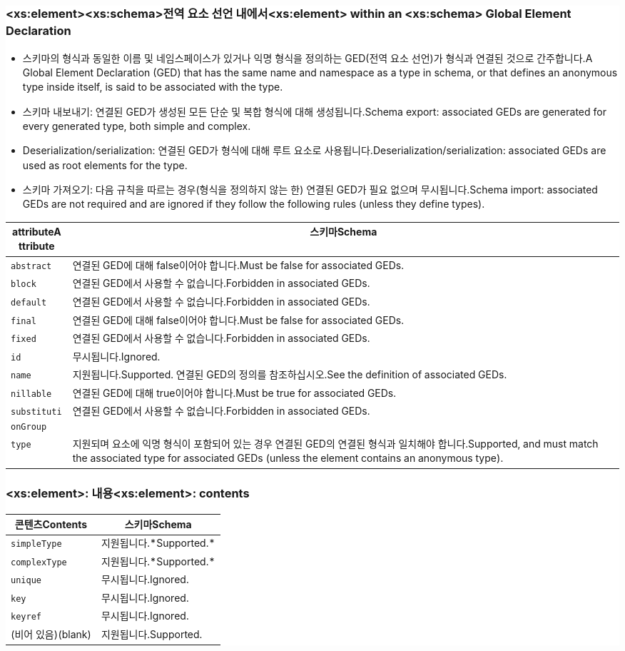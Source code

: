 ### <a name="xselement-within-an-xsschema-global-element-declaration"></a><span data-ttu-id="2870f-266">\<xs:element>\<xs:schema>전역 요소 선언 내에서</span><span class="sxs-lookup"><span data-stu-id="2870f-266">\<xs:element> within an \<xs:schema> Global Element Declaration</span></span>

- <span data-ttu-id="2870f-267">스키마의 형식과 동일한 이름 및 네임스페이스가 있거나 익명 형식을 정의하는 GED(전역 요소 선언)가 형식과 연결된 것으로 간주합니다.</span><span class="sxs-lookup"><span data-stu-id="2870f-267">A Global Element Declaration (GED) that has the same name and namespace as a type in schema, or that defines an anonymous type inside itself, is said to be associated with the type.</span></span>

- <span data-ttu-id="2870f-268">스키마 내보내기: 연결된 GED가 생성된 모든 단순 및 복합 형식에 대해 생성됩니다.</span><span class="sxs-lookup"><span data-stu-id="2870f-268">Schema export: associated GEDs are generated for every generated type, both simple and complex.</span></span>

- <span data-ttu-id="2870f-269">Deserialization/serialization: 연결된 GED가 형식에 대해 루트 요소로 사용됩니다.</span><span class="sxs-lookup"><span data-stu-id="2870f-269">Deserialization/serialization: associated GEDs are used as root elements for the type.</span></span>

- <span data-ttu-id="2870f-270">스키마 가져오기: 다음 규칙을 따르는 경우(형식을 정의하지 않는 한) 연결된 GED가 필요 없으며 무시됩니다.</span><span class="sxs-lookup"><span data-stu-id="2870f-270">Schema import: associated GEDs are not required and are ignored if they follow the following rules (unless they define types).</span></span>

|<span data-ttu-id="2870f-271">attribute</span><span class="sxs-lookup"><span data-stu-id="2870f-271">Attribute</span></span>|<span data-ttu-id="2870f-272">스키마</span><span class="sxs-lookup"><span data-stu-id="2870f-272">Schema</span></span>|
|---------------|------------|
|`abstract`|<span data-ttu-id="2870f-273">연결된 GED에 대해 false이어야 합니다.</span><span class="sxs-lookup"><span data-stu-id="2870f-273">Must be false for associated GEDs.</span></span>|
|`block`|<span data-ttu-id="2870f-274">연결된 GED에서 사용할 수 없습니다.</span><span class="sxs-lookup"><span data-stu-id="2870f-274">Forbidden in associated GEDs.</span></span>|
|`default`|<span data-ttu-id="2870f-275">연결된 GED에서 사용할 수 없습니다.</span><span class="sxs-lookup"><span data-stu-id="2870f-275">Forbidden in associated GEDs.</span></span>|
|`final`|<span data-ttu-id="2870f-276">연결된 GED에 대해 false이어야 합니다.</span><span class="sxs-lookup"><span data-stu-id="2870f-276">Must be false for associated GEDs.</span></span>|
|`fixed`|<span data-ttu-id="2870f-277">연결된 GED에서 사용할 수 없습니다.</span><span class="sxs-lookup"><span data-stu-id="2870f-277">Forbidden in associated GEDs.</span></span>|
|`id`|<span data-ttu-id="2870f-278">무시됩니다.</span><span class="sxs-lookup"><span data-stu-id="2870f-278">Ignored.</span></span>|
|`name`|<span data-ttu-id="2870f-279">지원됩니다.</span><span class="sxs-lookup"><span data-stu-id="2870f-279">Supported.</span></span> <span data-ttu-id="2870f-280">연결된 GED의 정의를 참조하십시오.</span><span class="sxs-lookup"><span data-stu-id="2870f-280">See the definition of associated GEDs.</span></span>|
|`nillable`|<span data-ttu-id="2870f-281">연결된 GED에 대해 true이어야 합니다.</span><span class="sxs-lookup"><span data-stu-id="2870f-281">Must be true for associated GEDs.</span></span>|
|`substitutionGroup`|<span data-ttu-id="2870f-282">연결된 GED에서 사용할 수 없습니다.</span><span class="sxs-lookup"><span data-stu-id="2870f-282">Forbidden in associated GEDs.</span></span>|
|`type`|<span data-ttu-id="2870f-283">지원되며 요소에 익명 형식이 포함되어 있는 경우 연결된 GED의 연결된 형식과 일치해야 합니다.</span><span class="sxs-lookup"><span data-stu-id="2870f-283">Supported, and must match the associated type for associated GEDs (unless the element contains an anonymous type).</span></span>|

### <a name="xselement-contents"></a><span data-ttu-id="2870f-284">\<xs:element>: 내용</span><span class="sxs-lookup"><span data-stu-id="2870f-284">\<xs:element>: contents</span></span>

|<span data-ttu-id="2870f-285">콘텐츠</span><span class="sxs-lookup"><span data-stu-id="2870f-285">Contents</span></span>|<span data-ttu-id="2870f-286">스키마</span><span class="sxs-lookup"><span data-stu-id="2870f-286">Schema</span></span>|
|--------------|------------|
|`simpleType`|<span data-ttu-id="2870f-287">지원됩니다.\*</span><span class="sxs-lookup"><span data-stu-id="2870f-287">Supported.\*</span></span>|
|`complexType`|<span data-ttu-id="2870f-288">지원됩니다.\*</span><span class="sxs-lookup"><span data-stu-id="2870f-288">Supported.\*</span></span>|
|`unique`|<span data-ttu-id="2870f-289">무시됩니다.</span><span class="sxs-lookup"><span data-stu-id="2870f-289">Ignored.</span></span>|
|`key`|<span data-ttu-id="2870f-290">무시됩니다.</span><span class="sxs-lookup"><span data-stu-id="2870f-290">Ignored.</span></span>|
|`keyref`|<span data-ttu-id="2870f-291">무시됩니다.</span><span class="sxs-lookup"><span data-stu-id="2870f-291">Ignored.</span></span>|
|<span data-ttu-id="2870f-292">(비어 있음)</span><span class="sxs-lookup"><span data-stu-id="2870f-292">(blank)</span></span>|<span data-ttu-id="2870f-293">지원됩니다.</span><span class="sxs-lookup"><span data-stu-id="2870f-293">Supported.</span></span>|
